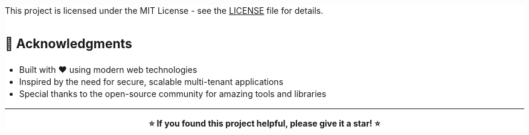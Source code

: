 This project is licensed under the MIT License - see the [LICENSE](LICENSE) file for details.

## 🌟 Acknowledgments

- Built with ❤️ using modern web technologies
- Inspired by the need for secure, scalable multi-tenant applications
- Special thanks to the open-source community for amazing tools and libraries

---

<p align="center">
  <strong>⭐ If you found this project helpful, please give it a star! ⭐</strong>
</p>
